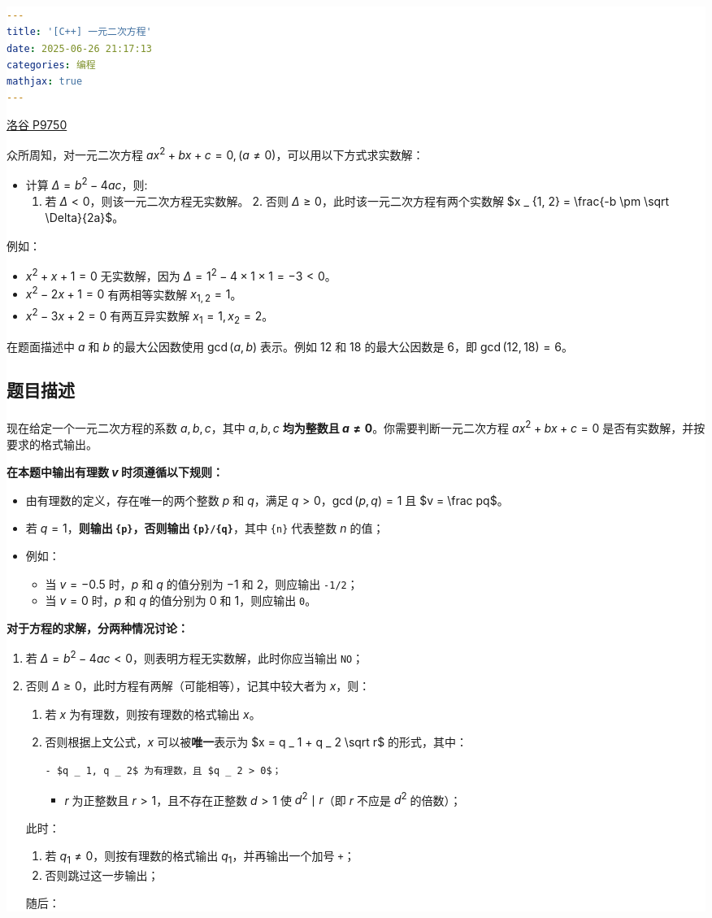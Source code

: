 ```yaml
---
title: '[C++] 一元二次方程'
date: 2025-06-26 21:17:13
categories: 编程
mathjax: true
---
```


[洛谷 P9750](https://www.luogu.com.cn/problem/P9750)

众所周知，对一元二次方程 $ax ^ 2 + bx + c = 0, (a \neq 0)$，可以用以下方式求实数解：

- 计算 $\Delta = b ^ 2 - 4ac$，则:
  1.  若 $\Delta < 0$，则该一元二次方程无实数解。 2. 否则 $\Delta \geq 0$，此时该一元二次方程有两个实数解 $x _ {1, 2} = \frac{-b \pm \sqrt \Delta}{2a}$。

例如：

- $x ^ 2 + x + 1 = 0$ 无实数解，因为 $\Delta = 1 ^ 2 - 4 \times 1 \times 1 = -3 < 0$。
- $x ^ 2 - 2x + 1 = 0$ 有两相等实数解 $x _ {1, 2} = 1$。
- $x ^ 2 - 3x + 2 = 0$ 有两互异实数解 $x _ 1 = 1, x _ 2 = 2$。

在题面描述中 $a$ 和 $b$ 的最大公因数使用 $\gcd(a, b)$ 表示。例如 $12$ 和 $18$ 的最大公因数是 $6$，即 $\gcd(12, 18) = 6$。



## 题目描述

现在给定一个一元二次方程的系数 $a, b, c$，其中 $a, b, c$ **均为整数且 $a \neq 0$**。你需要判断一元二次方程 $a x ^ 2 + bx + c = 0$ 是否有实数解，并按要求的格式输出。

**在本题中输出有理数 $v$ 时须遵循以下规则：**

- 由有理数的定义，存在唯一的两个整数 $p$ 和 $q$，满足 $q > 0$，$\gcd(p, q) = 1$ 且 $v = \frac pq$。
- 若 $q = 1$，**则输出 `{p}`，否则输出 `{p}/{q}`**，其中 `{n}` 代表整数 $n$ 的值；
- 例如：

  - 当 $v = -0.5$ 时，$p$ 和 $q$ 的值分别为 $-1$ 和 $2$，则应输出 `-1/2`；
  - 当 $v = 0$ 时，$p$ 和 $q$ 的值分别为 $0$ 和 $1$，则应输出 `0`。

**对于方程的求解，分两种情况讨论：**

1.  若 $\Delta = b ^ 2 - 4ac < 0$，则表明方程无实数解，此时你应当输出 `NO`；
2.  否则 $\Delta \geq 0$，此时方程有两解（可能相等），记其中较大者为 $x$，则：

    1.  若 $x$ 为有理数，则按有理数的格式输出 $x$。
    2.  否则根据上文公式，$x$ 可以被**唯一**表示为 $x = q _ 1 + q _ 2 \sqrt r$ 的形式，其中：

            - $q _ 1, q _ 2$ 为有理数，且 $q _ 2 > 0$；

        - $r$ 为正整数且 $r > 1$，且不存在正整数 $d > 1$ 使 $d ^ 2 \mid r$（即 $r$ 不应是 $d ^ 2$ 的倍数）；

    此时：

    1. 若 $q _ 1 \neq 0$，则按有理数的格式输出 $q _ 1$，并再输出一个加号 `+`；
    2. 否则跳过这一步输出；

    随后：
